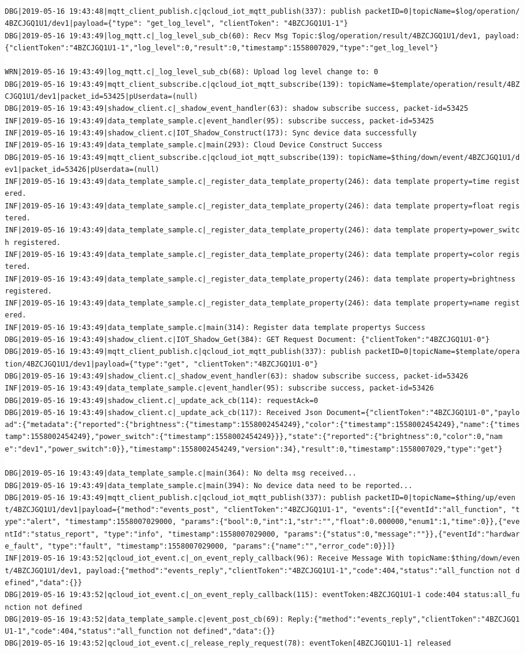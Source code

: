 ```
DBG|2019-05-16 19:43:48|mqtt_client_publish.c|qcloud_iot_mqtt_publish(337): publish packetID=0|topicName=$log/operation/4BZCJGQ1U1/dev1|payload={"type": "get_log_level", "clientToken": "4BZCJGQ1U1-1"}
DBG|2019-05-16 19:43:49|log_mqtt.c|_log_level_sub_cb(60): Recv Msg Topic:$log/operation/result/4BZCJGQ1U1/dev1, payload:{"clientToken":"4BZCJGQ1U1-1","log_level":0,"result":0,"timestamp":1558007029,"type":"get_log_level"}

WRN|2019-05-16 19:43:49|log_mqtt.c|_log_level_sub_cb(68): Upload log level change to: 0
DBG|2019-05-16 19:43:49|mqtt_client_subscribe.c|qcloud_iot_mqtt_subscribe(139): topicName=$template/operation/result/4BZCJGQ1U1/dev1|packet_id=53425|pUserdata=(null)
DBG|2019-05-16 19:43:49|shadow_client.c|_shadow_event_handler(63): shadow subscribe success, packet-id=53425
INF|2019-05-16 19:43:49|data_template_sample.c|event_handler(95): subscribe success, packet-id=53425
INF|2019-05-16 19:43:49|shadow_client.c|IOT_Shadow_Construct(173): Sync device data successfully
INF|2019-05-16 19:43:49|data_template_sample.c|main(293): Cloud Device Construct Success
DBG|2019-05-16 19:43:49|mqtt_client_subscribe.c|qcloud_iot_mqtt_subscribe(139): topicName=$thing/down/event/4BZCJGQ1U1/dev1|packet_id=53426|pUserdata=(null)
INF|2019-05-16 19:43:49|data_template_sample.c|_register_data_template_property(246): data template property=time registered.
INF|2019-05-16 19:43:49|data_template_sample.c|_register_data_template_property(246): data template property=float registered.
INF|2019-05-16 19:43:49|data_template_sample.c|_register_data_template_property(246): data template property=power_switch registered.
INF|2019-05-16 19:43:49|data_template_sample.c|_register_data_template_property(246): data template property=color registered.
INF|2019-05-16 19:43:49|data_template_sample.c|_register_data_template_property(246): data template property=brightness registered.
INF|2019-05-16 19:43:49|data_template_sample.c|_register_data_template_property(246): data template property=name registered.
INF|2019-05-16 19:43:49|data_template_sample.c|main(314): Register data template propertys Success
DBG|2019-05-16 19:43:49|shadow_client.c|IOT_Shadow_Get(384): GET Request Document: {"clientToken":"4BZCJGQ1U1-0"}
DBG|2019-05-16 19:43:49|mqtt_client_publish.c|qcloud_iot_mqtt_publish(337): publish packetID=0|topicName=$template/operation/4BZCJGQ1U1/dev1|payload={"type":"get", "clientToken":"4BZCJGQ1U1-0"}
DBG|2019-05-16 19:43:49|shadow_client.c|_shadow_event_handler(63): shadow subscribe success, packet-id=53426
INF|2019-05-16 19:43:49|data_template_sample.c|event_handler(95): subscribe success, packet-id=53426
DBG|2019-05-16 19:43:49|shadow_client.c|_update_ack_cb(114): requestAck=0
DBG|2019-05-16 19:43:49|shadow_client.c|_update_ack_cb(117): Received Json Document={"clientToken":"4BZCJGQ1U1-0","payload":{"metadata":{"reported":{"brightness":{"timestamp":1558002454249},"color":{"timestamp":1558002454249},"name":{"timestamp":1558002454249},"power_switch":{"timestamp":1558002454249}}},"state":{"reported":{"brightness":0,"color":0,"name":"dev1","power_switch":0}},"timestamp":1558002454249,"version":34},"result":0,"timestamp":1558007029,"type":"get"}

DBG|2019-05-16 19:43:49|data_template_sample.c|main(364): No delta msg received...
DBG|2019-05-16 19:43:49|data_template_sample.c|main(394): No device data need to be reported...
DBG|2019-05-16 19:43:49|mqtt_client_publish.c|qcloud_iot_mqtt_publish(337): publish packetID=0|topicName=$thing/up/event/4BZCJGQ1U1/dev1|payload={"method":"events_post", "clientToken":"4BZCJGQ1U1-1", "events":[{"eventId":"all_function", "type":"alert", "timestamp":1558007029000, "params":{"bool":0,"int":1,"str":"","float":0.000000,"enum1":1,"time":0}},{"eventId":"status_report", "type":"info", "timestamp":1558007029000, "params":{"status":0,"message":""}},{"eventId":"hardware_fault", "type":"fault", "timestamp":1558007029000, "params":{"name":"","error_code":0}}]}
INF|2019-05-16 19:43:52|qcloud_iot_event.c|_on_event_reply_callback(96): Receive Message With topicName:$thing/down/event/4BZCJGQ1U1/dev1, payload:{"method":"events_reply","clientToken":"4BZCJGQ1U1-1","code":404,"status":"all_function not defined","data":{}}
DBG|2019-05-16 19:43:52|qcloud_iot_event.c|_on_event_reply_callback(115): eventToken:4BZCJGQ1U1-1 code:404 status:all_function not defined
DBG|2019-05-16 19:43:52|data_template_sample.c|event_post_cb(69): Reply:{"method":"events_reply","clientToken":"4BZCJGQ1U1-1","code":404,"status":"all_function not defined","data":{}}
DBG|2019-05-16 19:43:52|qcloud_iot_event.c|_release_reply_request(78): eventToken[4BZCJGQ1U1-1] released
```